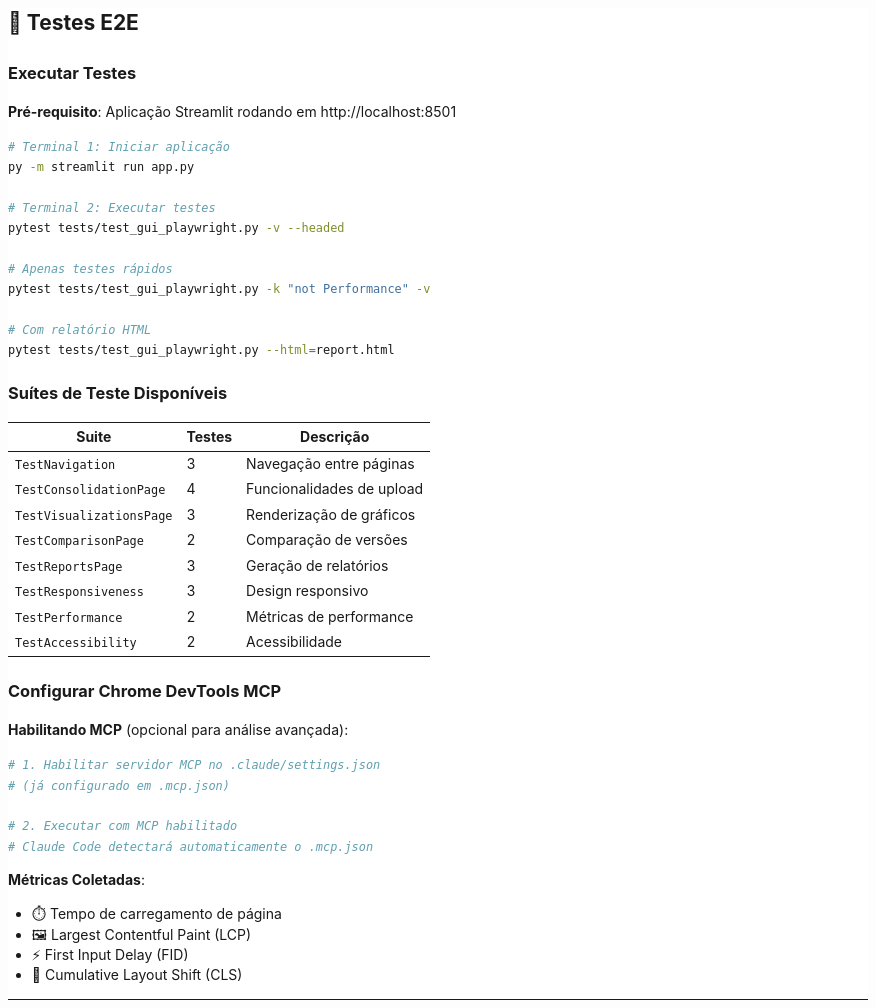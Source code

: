 
## 🧪 Testes E2E

### Executar Testes

**Pré-requisito**: Aplicação Streamlit rodando em http://localhost:8501

```bash
# Terminal 1: Iniciar aplicação
py -m streamlit run app.py

# Terminal 2: Executar testes
pytest tests/test_gui_playwright.py -v --headed

# Apenas testes rápidos
pytest tests/test_gui_playwright.py -k "not Performance" -v

# Com relatório HTML
pytest tests/test_gui_playwright.py --html=report.html
```

### Suítes de Teste Disponíveis

| Suite | Testes | Descrição |
|-------|--------|-----------|
| `TestNavigation` | 3 | Navegação entre páginas |
| `TestConsolidationPage` | 4 | Funcionalidades de upload |
| `TestVisualizationsPage` | 3 | Renderização de gráficos |
| `TestComparisonPage` | 2 | Comparação de versões |
| `TestReportsPage` | 3 | Geração de relatórios |
| `TestResponsiveness` | 3 | Design responsivo |
| `TestPerformance` | 2 | Métricas de performance |
| `TestAccessibility` | 2 | Acessibilidade |

### Configurar Chrome DevTools MCP

**Habilitando MCP** (opcional para análise avançada):

```bash
# 1. Habilitar servidor MCP no .claude/settings.json
# (já configurado em .mcp.json)

# 2. Executar com MCP habilitado
# Claude Code detectará automaticamente o .mcp.json
```

**Métricas Coletadas**:
- ⏱️ Tempo de carregamento de página
- 🖼️ Largest Contentful Paint (LCP)
- ⚡ First Input Delay (FID)
- 📐 Cumulative Layout Shift (CLS)

---